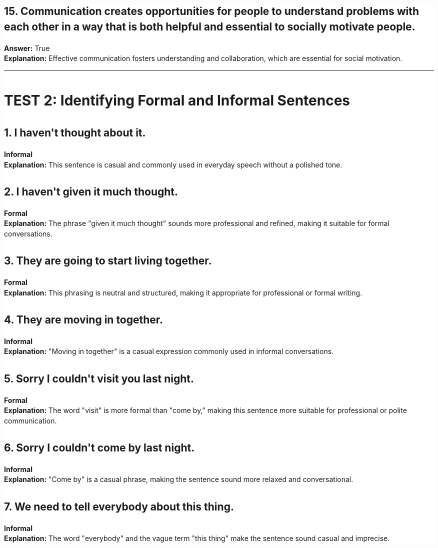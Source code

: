 ## 15. Communication creates opportunities for people to understand problems with each other in a way that is both helpful and essential to socially motivate people.  
**Answer:** True  
**Explanation:** Effective communication fosters understanding and collaboration, which are essential for social motivation.  

<hr/>

# TEST 2: Identifying Formal and Informal Sentences  

## 1. I haven't thought about it.  
**Informal**  
**Explanation:** This sentence is casual and commonly used in everyday speech without a polished tone.  

## 2. I haven't given it much thought.  
**Formal**  
**Explanation:** The phrase "given it much thought" sounds more professional and refined, making it suitable for formal conversations.  

## 3. They are going to start living together.  
**Formal**  
**Explanation:** This phrasing is neutral and structured, making it appropriate for professional or formal writing.  

## 4. They are moving in together.  
**Informal**  
**Explanation:** "Moving in together" is a casual expression commonly used in informal conversations.  

## 5. Sorry I couldn't visit you last night.  
**Formal**  
**Explanation:** The word "visit" is more formal than "come by," making this sentence more suitable for professional or polite communication.  

## 6. Sorry I couldn't come by last night.  
**Informal**  
**Explanation:** "Come by" is a casual phrase, making the sentence sound more relaxed and conversational.  

## 7. We need to tell everybody about this thing.  
**Informal**  
**Explanation:** The word "everybody" and the vague term "this thing" make the sentence sound casual and imprecise.  
